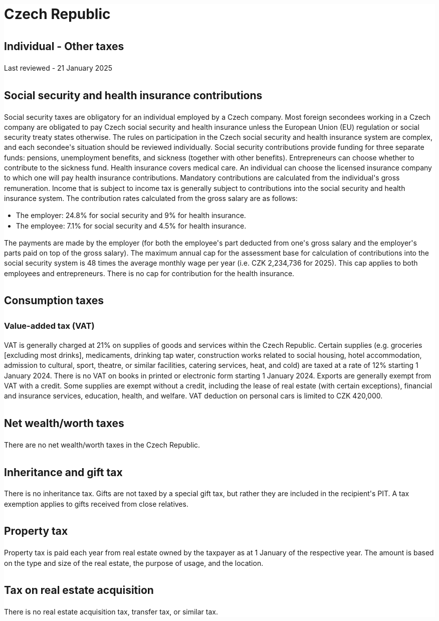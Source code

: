 
# Czech Republic
## Individual - Other taxes
Last reviewed - 21 January 2025
## Social security and health insurance contributions
Social security taxes are obligatory for an individual employed by a Czech company. Most foreign secondees working in a Czech company are obligated to pay Czech social security and health insurance unless the European Union (EU) regulation or social security treaty states otherwise. The rules on participation in the Czech social security and health insurance system are complex, and each secondee's situation should be reviewed individually.
Social security contributions provide funding for three separate funds: pensions, unemployment benefits, and sickness (together with other benefits). Entrepreneurs can choose whether to contribute to the sickness fund.
Health insurance covers medical care. An individual can choose the licensed insurance company to which one will pay health insurance contributions.
Mandatory contributions are calculated from the individual's gross remuneration. Income that is subject to income tax is generally subject to contributions into the social security and health insurance system.
The contribution rates calculated from the gross salary are as follows:
  * The employer: 24.8% for social security and 9% for health insurance.
  * The employee: 7.1% for social security and 4.5% for health insurance.


The payments are made by the employer (for both the employee's part deducted from one's gross salary and the employer's parts paid on top of the gross salary).
The maximum annual cap for the assessment base for calculation of contributions into the social security system is 48 times the average monthly wage per year (i.e. CZK 2,234,736 for 2025). This cap applies to both employees and entrepreneurs.
There is no cap for contribution for the health insurance.
## Consumption taxes
### Value-added tax (VAT)
VAT is generally charged at 21% on supplies of goods and services within the Czech Republic.
Certain supplies (e.g. groceries [excluding most drinks], medicaments, drinking tap water, construction works related to social housing, hotel accommodation, admission to cultural, sport, theatre, or similar facilities, catering services, heat, and cold) are taxed at a rate of 12% starting 1 January 2024.
There is no VAT on books in printed or electronic form starting 1 January 2024.
Exports are generally exempt from VAT with a credit. Some supplies are exempt without a credit, including the lease of real estate (with certain exceptions), financial and insurance services, education, health, and welfare.
VAT deduction on personal cars is limited to CZK 420,000.
## Net wealth/worth taxes
There are no net wealth/worth taxes in the Czech Republic.
## Inheritance and gift tax
There is no inheritance tax.
Gifts are not taxed by a special gift tax, but rather they are included in the recipient's PIT. A tax exemption applies to gifts received from close relatives.
## Property tax
Property tax is paid each year from real estate owned by the taxpayer as at 1 January of the respective year. The amount is based on the type and size of the real estate, the purpose of usage, and the location.
## Tax on real estate acquisition
There is no real estate acquisition tax, transfer tax, or similar tax.


